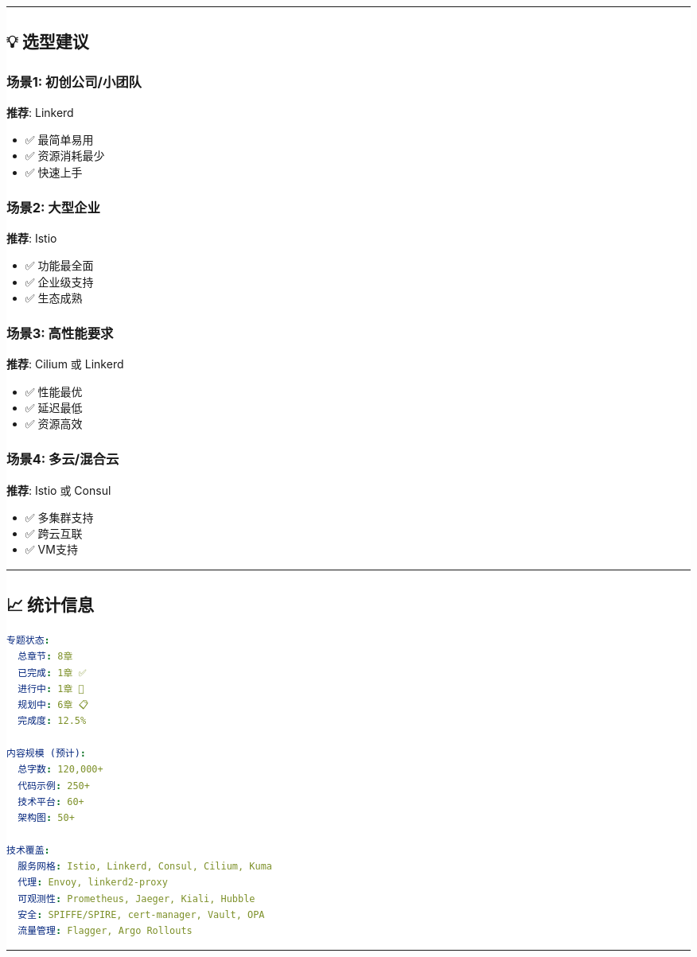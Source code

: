 
---

## 💡 选型建议

### 场景1: 初创公司/小团队
**推荐**: Linkerd
- ✅ 最简单易用
- ✅ 资源消耗最少
- ✅ 快速上手

### 场景2: 大型企业
**推荐**: Istio
- ✅ 功能最全面
- ✅ 企业级支持
- ✅ 生态成熟

### 场景3: 高性能要求
**推荐**: Cilium 或 Linkerd
- ✅ 性能最优
- ✅ 延迟最低
- ✅ 资源高效

### 场景4: 多云/混合云
**推荐**: Istio 或 Consul
- ✅ 多集群支持
- ✅ 跨云互联
- ✅ VM支持

---

## 📈 统计信息

```yaml
专题状态:
  总章节: 8章
  已完成: 1章 ✅
  进行中: 1章 🚧
  规划中: 6章 📋
  完成度: 12.5%

内容规模 (预计):
  总字数: 120,000+
  代码示例: 250+
  技术平台: 60+
  架构图: 50+

技术覆盖:
  服务网格: Istio, Linkerd, Consul, Cilium, Kuma
  代理: Envoy, linkerd2-proxy
  可观测性: Prometheus, Jaeger, Kiali, Hubble
  安全: SPIFFE/SPIRE, cert-manager, Vault, OPA
  流量管理: Flagger, Argo Rollouts
```

---